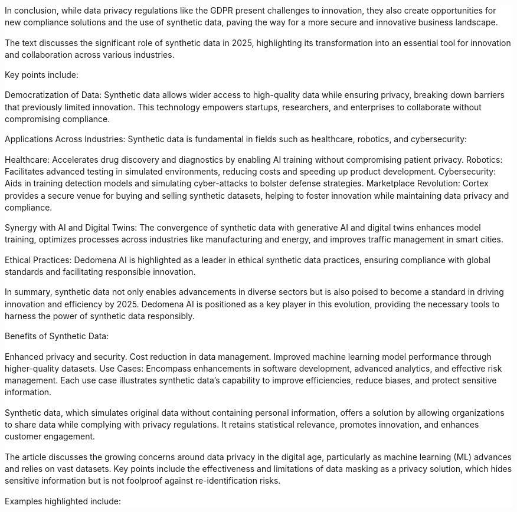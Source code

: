In conclusion, while data privacy regulations like the GDPR present challenges to innovation, they also create opportunities for new compliance solutions and the use of synthetic data, paving the way for a more secure and innovative business landscape.

The text discusses the significant role of synthetic data in 2025, highlighting its transformation into an essential tool for innovation and collaboration across various industries.

Key points include:

Democratization of Data: Synthetic data allows wider access to high-quality data while ensuring privacy, breaking down barriers that previously limited innovation. This technology empowers startups, researchers, and enterprises to collaborate without compromising compliance.

Applications Across Industries: Synthetic data is fundamental in fields such as healthcare, robotics, and cybersecurity:

Healthcare: Accelerates drug discovery and diagnostics by enabling AI training without compromising patient privacy.
Robotics: Facilitates advanced testing in simulated environments, reducing costs and speeding up product development.
Cybersecurity: Aids in training detection models and simulating cyber-attacks to bolster defense strategies.
Marketplace Revolution: Cortex provides a secure venue for buying and selling synthetic datasets, helping to foster innovation while maintaining data privacy and compliance.

Synergy with AI and Digital Twins: The convergence of synthetic data with generative AI and digital twins enhances model training, optimizes processes across industries like manufacturing and energy, and improves traffic management in smart cities.

Ethical Practices: Dedomena AI is highlighted as a leader in ethical synthetic data practices, ensuring compliance with global standards and facilitating responsible innovation.

In summary, synthetic data not only enables advancements in diverse sectors but is also poised to become a standard in driving innovation and efficiency by 2025. Dedomena AI is positioned as a key player in this evolution, providing the necessary tools to harness the power of synthetic data responsibly.

Benefits of Synthetic Data:

Enhanced privacy and security.
Cost reduction in data management.
Improved machine learning model performance through higher-quality datasets.
Use Cases: Encompass enhancements in software development, advanced analytics, and effective risk management. Each use case illustrates synthetic data’s capability to improve efficiencies, reduce biases, and protect sensitive information.

Synthetic data, which simulates original data without containing personal information, offers a solution by allowing organizations to share data while complying with privacy regulations. It retains statistical relevance, promotes innovation, and enhances customer engagement.

The article discusses the growing concerns around data privacy in the digital age, particularly as machine learning (ML) advances and relies on vast datasets. Key points include the effectiveness and limitations of data masking as a privacy solution, which hides sensitive information but is not foolproof against re-identification risks.

Examples highlighted include:
